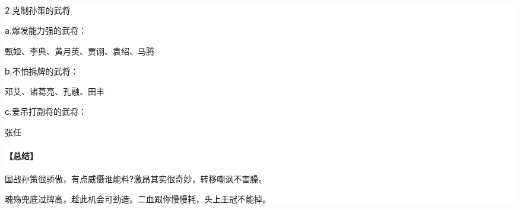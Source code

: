 2.克制孙策的武将

a.爆发能力强的武将：

甄姬、李典、黄月英、贾诩、袁绍、马腾

b.不怕拆牌的武将：

邓艾、诸葛亮、孔融、田丰

c.爱吊打副将的武将：

张任

#### 【总结】

国战孙策很骄傲，有点威慑谁能料?激昂其实很奇妙，转移嘲讽不害臊。

魂殇兜底过牌高，趁此机会可劲造。二血跟你慢慢耗，头上王冠不能掉。